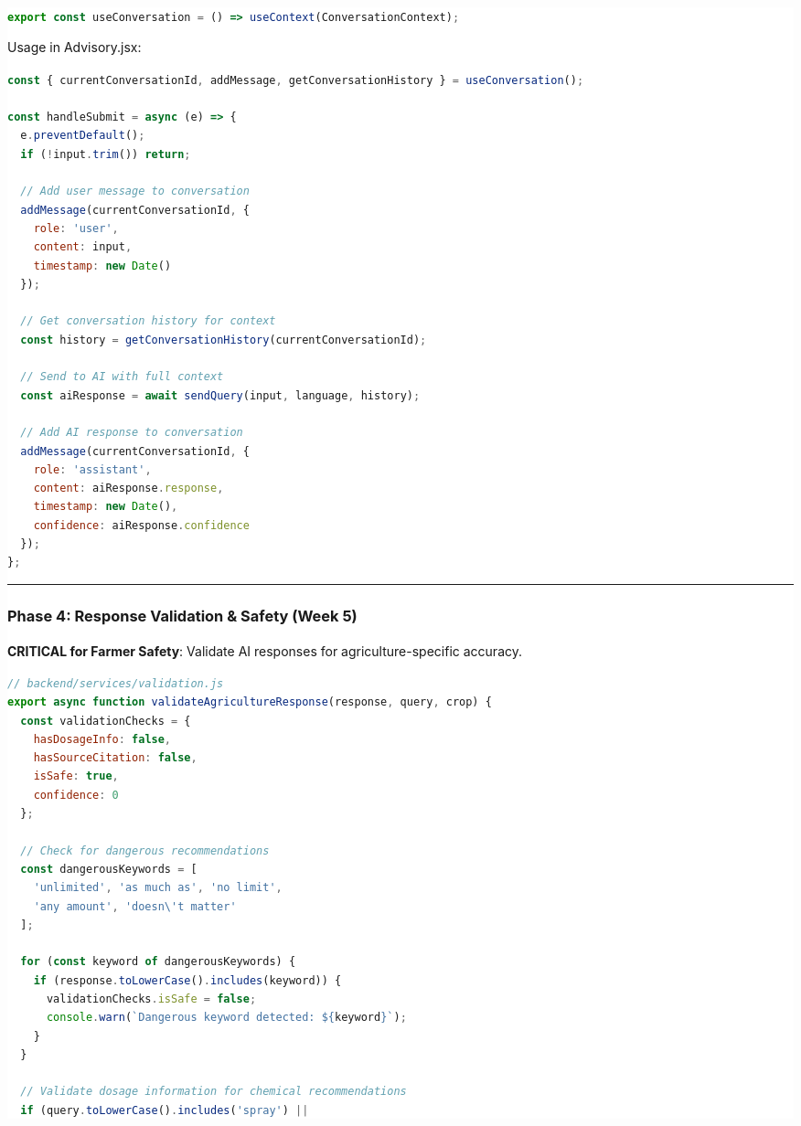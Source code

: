 ```javascript
export const useConversation = () => useContext(ConversationContext);
```

Usage in Advisory.jsx:
```javascript
const { currentConversationId, addMessage, getConversationHistory } = useConversation();

const handleSubmit = async (e) => {
  e.preventDefault();
  if (!input.trim()) return;

  // Add user message to conversation
  addMessage(currentConversationId, {
    role: 'user',
    content: input,
    timestamp: new Date()
  });

  // Get conversation history for context
  const history = getConversationHistory(currentConversationId);

  // Send to AI with full context
  const aiResponse = await sendQuery(input, language, history);
  
  // Add AI response to conversation
  addMessage(currentConversationId, {
    role: 'assistant',
    content: aiResponse.response,
    timestamp: new Date(),
    confidence: aiResponse.confidence
  });
};
```

---

### **Phase 4: Response Validation & Safety** (Week 5)

**CRITICAL for Farmer Safety**: Validate AI responses for agriculture-specific accuracy.

```javascript
// backend/services/validation.js
export async function validateAgricultureResponse(response, query, crop) {
  const validationChecks = {
    hasDosageInfo: false,
    hasSourceCitation: false,
    isSafe: true,
    confidence: 0
  };

  // Check for dangerous recommendations
  const dangerousKeywords = [
    'unlimited', 'as much as', 'no limit',
    'any amount', 'doesn\'t matter'
  ];
  
  for (const keyword of dangerousKeywords) {
    if (response.toLowerCase().includes(keyword)) {
      validationChecks.isSafe = false;
      console.warn(`Dangerous keyword detected: ${keyword}`);
    }
  }

  // Validate dosage information for chemical recommendations
  if (query.toLowerCase().includes('spray') || 
```